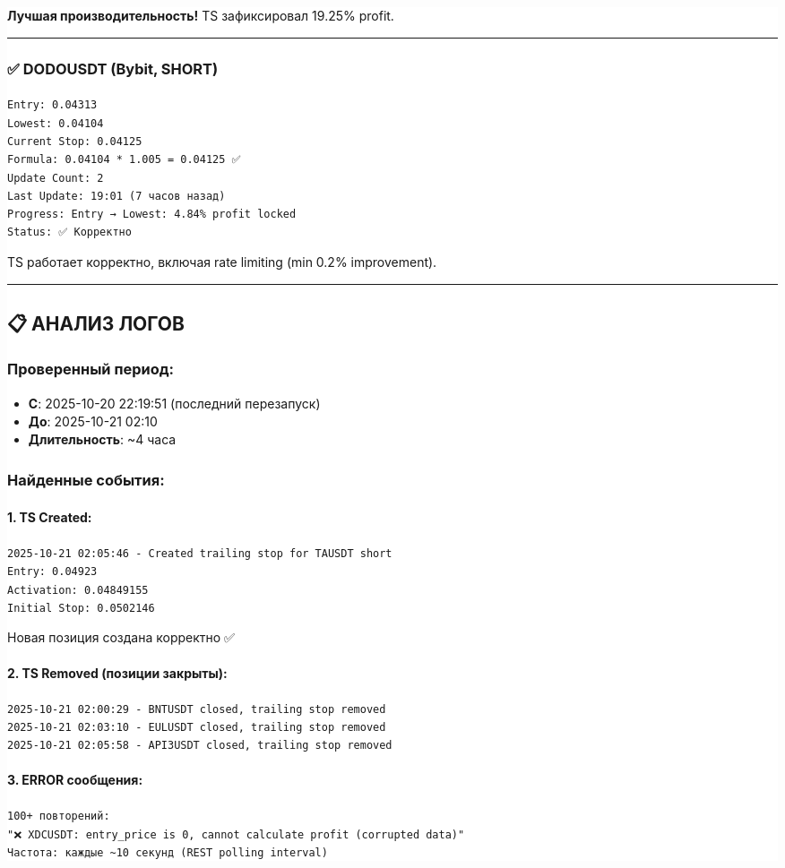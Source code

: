 **Лучшая производительность!** TS зафиксировал 19.25% profit.

---

### ✅ DODOUSDT (Bybit, SHORT)

```
Entry: 0.04313
Lowest: 0.04104
Current Stop: 0.04125
Formula: 0.04104 * 1.005 = 0.04125 ✅
Update Count: 2
Last Update: 19:01 (7 часов назад)
Progress: Entry → Lowest: 4.84% profit locked
Status: ✅ Корректно
```

TS работает корректно, включая rate limiting (min 0.2% improvement).

---

## 📋 АНАЛИЗ ЛОГОВ

### Проверенный период:
- **С**: 2025-10-20 22:19:51 (последний перезапуск)
- **До**: 2025-10-21 02:10
- **Длительность**: ~4 часа

### Найденные события:

#### 1. TS Created:
```
2025-10-21 02:05:46 - Created trailing stop for TAUSDT short
Entry: 0.04923
Activation: 0.04849155
Initial Stop: 0.0502146
```
Новая позиция создана корректно ✅

#### 2. TS Removed (позиции закрыты):
```
2025-10-21 02:00:29 - BNTUSDT closed, trailing stop removed
2025-10-21 02:03:10 - EULUSDT closed, trailing stop removed
2025-10-21 02:05:58 - API3USDT closed, trailing stop removed
```

#### 3. ERROR сообщения:
```
100+ повторений:
"❌ XDCUSDT: entry_price is 0, cannot calculate profit (corrupted data)"
Частота: каждые ~10 секунд (REST polling interval)
```
